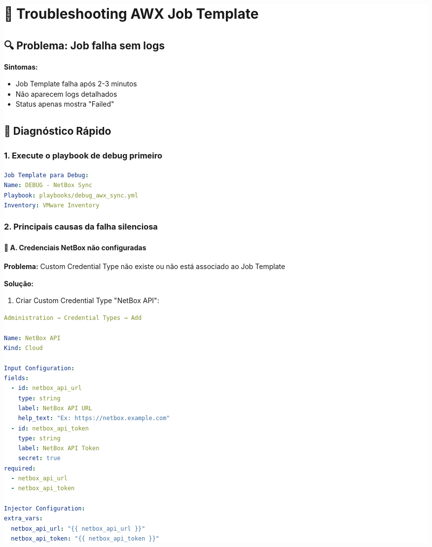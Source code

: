 # 🚨 Troubleshooting AWX Job Template

## 🔍 Problema: Job falha sem logs

**Sintomas:**
- Job Template falha após 2-3 minutos
- Não aparecem logs detalhados
- Status apenas mostra "Failed"

## 🎯 Diagnóstico Rápido

### **1. Execute o playbook de debug primeiro**

```yaml
Job Template para Debug:
Name: DEBUG - NetBox Sync
Playbook: playbooks/debug_awx_sync.yml
Inventory: VMware Inventory
```

### **2. Principais causas da falha silenciosa**

#### **🔑 A. Credenciais NetBox não configuradas**

**Problema:** Custom Credential Type não existe ou não está associado ao Job Template

**Solução:**
1. Criar Custom Credential Type "NetBox API":

```yaml
Administration → Credential Types → Add

Name: NetBox API
Kind: Cloud

Input Configuration:
fields:
  - id: netbox_api_url
    type: string
    label: NetBox API URL
    help_text: "Ex: https://netbox.example.com"
  - id: netbox_api_token
    type: string
    label: NetBox API Token
    secret: true
required:
  - netbox_api_url
  - netbox_api_token

Injector Configuration:
extra_vars:
  netbox_api_url: "{{ netbox_api_url }}"
  netbox_api_token: "{{ netbox_api_token }}"
```
